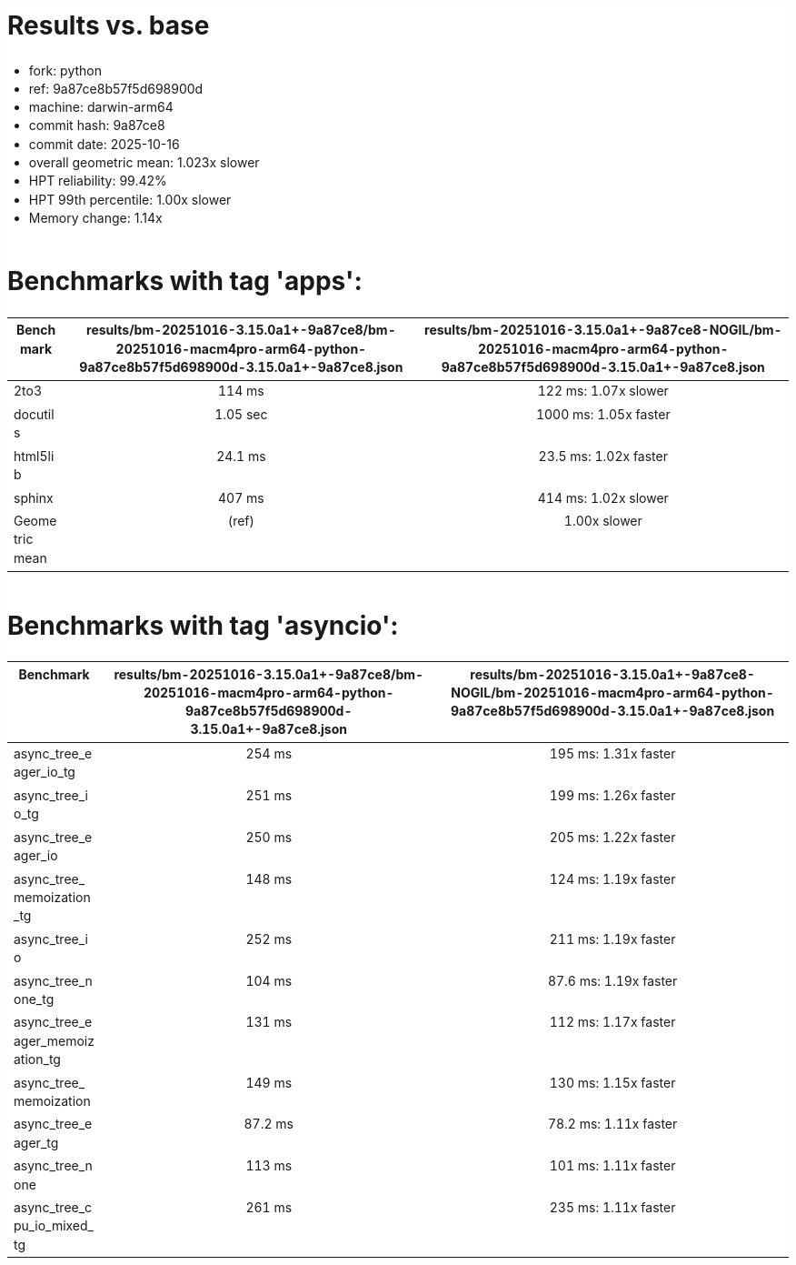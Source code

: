 # Results vs. base

- fork: python
- ref: 9a87ce8b57f5d698900d
- machine: darwin-arm64
- commit hash: 9a87ce8
- commit date: 2025-10-16
- overall geometric mean: 1.023x slower
- HPT reliability: 99.42%
- HPT 99th percentile: 1.00x slower
- Memory change: 1.14x

Benchmarks with tag 'apps':
===========================

| Benchmark      | results/bm-20251016-3.15.0a1+-9a87ce8/bm-20251016-macm4pro-arm64-python-9a87ce8b57f5d698900d-3.15.0a1+-9a87ce8.json | results/bm-20251016-3.15.0a1+-9a87ce8-NOGIL/bm-20251016-macm4pro-arm64-python-9a87ce8b57f5d698900d-3.15.0a1+-9a87ce8.json |
|----------------|:-------------------------------------------------------------------------------------------------------------------:|:-------------------------------------------------------------------------------------------------------------------------:|
| 2to3           | 114 ms                                                                                                              | 122 ms: 1.07x slower                                                                                                      |
| docutils       | 1.05 sec                                                                                                            | 1000 ms: 1.05x faster                                                                                                     |
| html5lib       | 24.1 ms                                                                                                             | 23.5 ms: 1.02x faster                                                                                                     |
| sphinx         | 407 ms                                                                                                              | 414 ms: 1.02x slower                                                                                                      |
| Geometric mean | (ref)                                                                                                               | 1.00x slower                                                                                                              |

Benchmarks with tag 'asyncio':
==============================

| Benchmark                        | results/bm-20251016-3.15.0a1+-9a87ce8/bm-20251016-macm4pro-arm64-python-9a87ce8b57f5d698900d-3.15.0a1+-9a87ce8.json | results/bm-20251016-3.15.0a1+-9a87ce8-NOGIL/bm-20251016-macm4pro-arm64-python-9a87ce8b57f5d698900d-3.15.0a1+-9a87ce8.json |
|----------------------------------|:-------------------------------------------------------------------------------------------------------------------:|:-------------------------------------------------------------------------------------------------------------------------:|
| async_tree_eager_io_tg           | 254 ms                                                                                                              | 195 ms: 1.31x faster                                                                                                      |
| async_tree_io_tg                 | 251 ms                                                                                                              | 199 ms: 1.26x faster                                                                                                      |
| async_tree_eager_io              | 250 ms                                                                                                              | 205 ms: 1.22x faster                                                                                                      |
| async_tree_memoization_tg        | 148 ms                                                                                                              | 124 ms: 1.19x faster                                                                                                      |
| async_tree_io                    | 252 ms                                                                                                              | 211 ms: 1.19x faster                                                                                                      |
| async_tree_none_tg               | 104 ms                                                                                                              | 87.6 ms: 1.19x faster                                                                                                     |
| async_tree_eager_memoization_tg  | 131 ms                                                                                                              | 112 ms: 1.17x faster                                                                                                      |
| async_tree_memoization           | 149 ms                                                                                                              | 130 ms: 1.15x faster                                                                                                      |
| async_tree_eager_tg              | 87.2 ms                                                                                                             | 78.2 ms: 1.11x faster                                                                                                     |
| async_tree_none                  | 113 ms                                                                                                              | 101 ms: 1.11x faster                                                                                                      |
| async_tree_cpu_io_mixed_tg       | 261 ms                                                                                                              | 235 ms: 1.11x faster                                                                                                      |